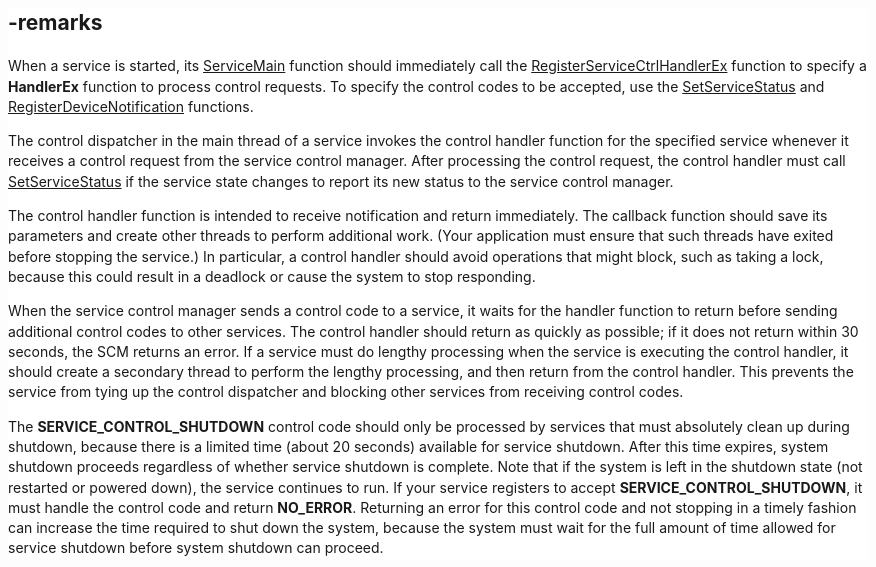 

## -remarks



When a service is started, its <a href="https://msdn.microsoft.com/d7f3235e-91bd-4107-a30c-4a8f9a6c731e">ServiceMain</a> function 
    should immediately call the 
    <a href="https://msdn.microsoft.com/23eea346-9899-4214-88f4-9b7eb7ce1332">RegisterServiceCtrlHandlerEx</a> 
    function to specify a <b>HandlerEx</b> function to process control 
    requests. To specify the control codes to be accepted, use the 
    <a href="https://msdn.microsoft.com/bb5943ff-2814-40f2-bee0-ae7132befde9">SetServiceStatus</a> and 
    <a href="https://msdn.microsoft.com/82094d95-9af3-4222-9c5e-ce2df9bab5e3">RegisterDeviceNotification</a> functions.

The control dispatcher in the main thread of a service invokes the control handler function for the specified 
    service whenever it receives a control request from the service control manager. After processing the control 
    request, the control handler must call 
    <a href="https://msdn.microsoft.com/bb5943ff-2814-40f2-bee0-ae7132befde9">SetServiceStatus</a> if the service state changes to 
    report its new status to the service control manager.

The control handler function is intended to receive notification and return immediately. The 
    callback function should save its parameters and create other threads to perform additional work. (Your application 
    must ensure that such threads have exited before stopping the service.) In particular, a control handler should avoid operations that might block, such as taking a lock, because this could result in a deadlock or cause the system to stop responding.

When the service control manager sends a control code to a service, it waits for the handler function to 
    return before sending additional control codes to other services. The control handler should return as quickly as possible; if it does not return within 30 
    seconds, the SCM returns an error. If a service must do lengthy processing when the service is executing the 
    control handler, it should create a secondary thread to perform the lengthy processing, and then return from the 
    control handler. This prevents the service from tying up the control dispatcher and blocking other services from 
    receiving control codes.

The <b>SERVICE_CONTROL_SHUTDOWN</b> control code should only be processed by services that must absolutely clean up 
    during shutdown, because there is a limited time (about 20 seconds) available for service shutdown. After this 
    time expires, system shutdown proceeds regardless of whether service shutdown is complete. Note that if the system 
    is left in the shutdown state (not restarted or powered down), the service continues to run. If your service registers to accept <b>SERVICE_CONTROL_SHUTDOWN</b>, it must handle the control code and return <b>NO_ERROR</b>. Returning an error for this control code and not stopping in a timely fashion can increase the time required to shut down the system, because the system must wait for the full amount of time allowed for service shutdown before system shutdown can proceed. 
